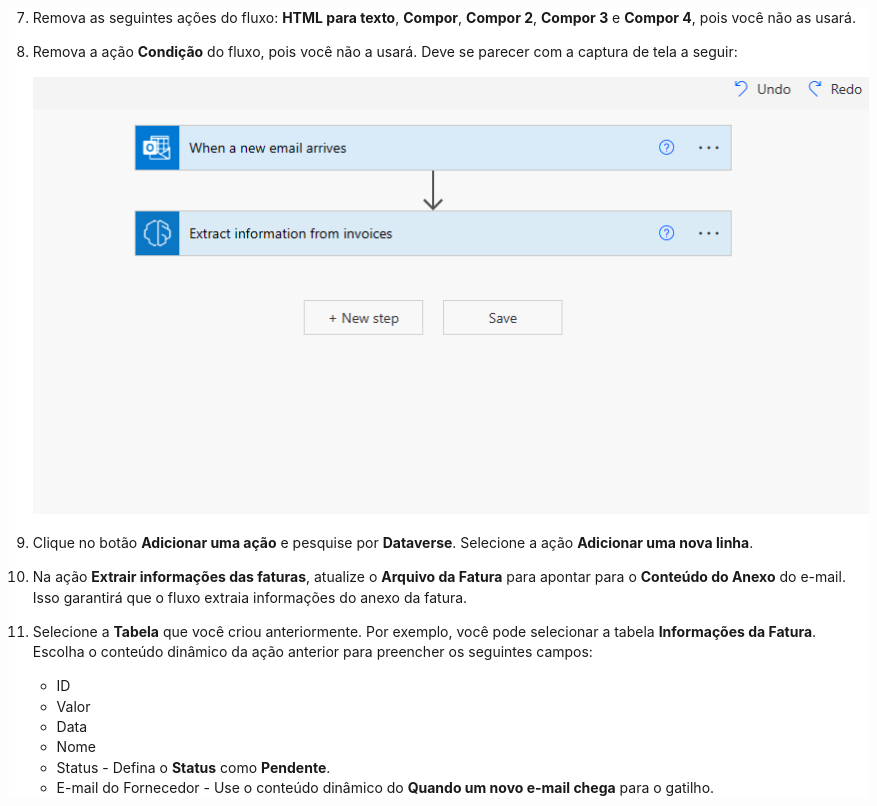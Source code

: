 7. Remova as seguintes ações do fluxo: **HTML para texto**, **Compor**, **Compor 2**, **Compor 3** e **Compor 4**, pois você não as usará.

8. Remova a ação **Condição** do fluxo, pois você não a usará. Deve se parecer com a captura de tela a seguir:

   ![Power Automate, remover ações](../../images/powerautomate-remove-actions.png?WT.mc_id=academic-105485-koreyst)

9. Clique no botão **Adicionar uma ação** e pesquise por **Dataverse**. Selecione a ação **Adicionar uma nova linha**.

10. Na ação **Extrair informações das faturas**, atualize o **Arquivo da Fatura** para apontar para o **Conteúdo do Anexo** do e-mail. Isso garantirá que o fluxo extraia informações do anexo da fatura.

11. Selecione a **Tabela** que você criou anteriormente. Por exemplo, você pode selecionar a tabela **Informações da Fatura**. Escolha o conteúdo dinâmico da ação anterior para preencher os seguintes campos:

    - ID
    - Valor
    - Data
    - Nome
    - Status - Defina o **Status** como **Pendente**.
    - E-mail do Fornecedor - Use o conteúdo dinâmico do **Quando um novo e-mail chega** para o gatilho.

